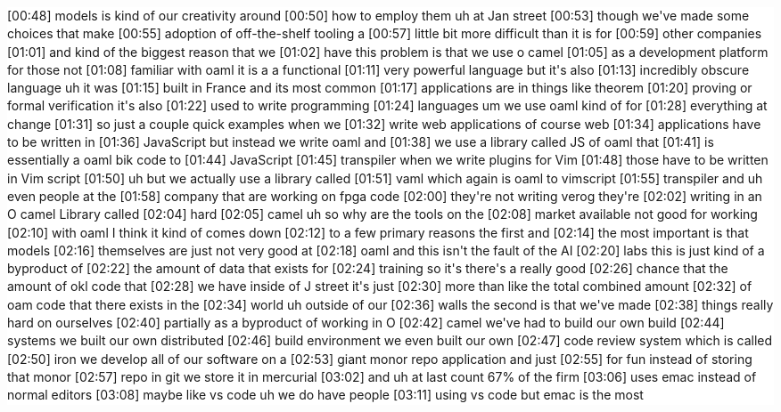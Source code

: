 [00:48] models is kind of our creativity around
[00:50] how to employ them uh at Jan street
[00:53] though we've made some choices that make
[00:55] adoption of off-the-shelf tooling a
[00:57] little bit more difficult than it is for
[00:59] other companies
[01:01] and kind of the biggest reason that we
[01:02] have this problem is that we use o camel
[01:05] as a development platform for those not
[01:08] familiar with oaml it is a a functional
[01:11] very powerful language but it's also
[01:13] incredibly obscure language uh it was
[01:15] built in France and its most common
[01:17] applications are in things like theorem
[01:20] proving or formal verification it's also
[01:22] used to write programming
[01:24] languages um we use oaml kind of for
[01:28] everything at change
[01:31] so just a couple quick examples when we
[01:32] write web applications of course web
[01:34] applications have to be written in
[01:36] JavaScript but instead we write oaml and
[01:38] we use a library called JS of oaml that
[01:41] is essentially a oaml bik code to
[01:44] JavaScript
[01:45] transpiler when we write plugins for Vim
[01:48] those have to be written in Vim script
[01:50] uh but we actually use a library called
[01:51] vaml which again is oaml to vimscript
[01:55] transpiler and uh even people at the
[01:58] company that are working on fpga code
[02:00] they're not writing verog they're
[02:02] writing in an O camel Library called
[02:04] hard
[02:05] camel uh so why are the tools on the
[02:08] market available not good for working
[02:10] with oaml I think it kind of comes down
[02:12] to a few primary reasons the first and
[02:14] the most important is that models
[02:16] themselves are just not very good at
[02:18] oaml and this isn't the fault of the AI
[02:20] labs this is just kind of a byproduct of
[02:22] the amount of data that exists for
[02:24] training so it's there's a really good
[02:26] chance that the amount of okl code that
[02:28] we have inside of J street it's just
[02:30] more than like the total combined amount
[02:32] of oam code that there exists in the
[02:34] world uh outside of our
[02:36] walls the second is that we've made
[02:38] things really hard on ourselves
[02:40] partially as a byproduct of working in O
[02:42] camel we've had to build our own build
[02:44] systems we built our own distributed
[02:46] build environment we even built our own
[02:47] code review system which is called
[02:50] iron we develop all of our software on a
[02:53] giant monor repo application and just
[02:55] for fun instead of storing that monor
[02:57] repo in git we store it in mercurial
[03:02] and uh at last count 67% of the firm
[03:06] uses emac instead of normal editors
[03:08] maybe like vs code uh we do have people
[03:11] using vs code but emac is the most